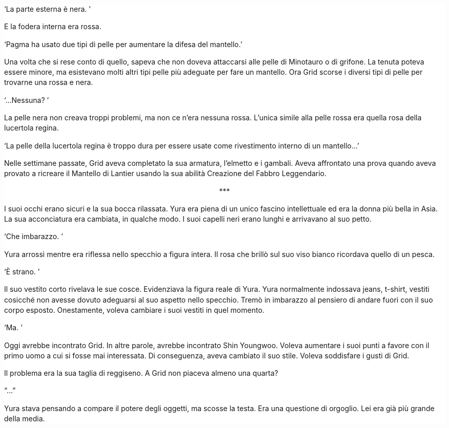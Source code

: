 
‘La parte esterna è nera. ’


E la fodera interna era rossa. 


‘Pagma ha usato due tipi di pelle per aumentare la difesa del mantello.’


Una volta che si rese conto di quello, sapeva che non doveva attaccarsi alle pelle di Minotauro o di grifone. La tenuta poteva essere minore, ma esistevano molti altri tipi pelle più adeguate per fare un mantello. Ora Grid scorse i diversi tipi di pelle per trovarne una rossa e nera. 


‘…Nessuna? ’


La pelle nera non creava troppi problemi, ma non ce n’era nessuna rossa. L’unica simile alla pelle rossa era quella rosa della lucertola regina.


‘La pelle della lucertola regina è troppo dura per essere usate come rivestimento interno di un mantello…’


Nelle settimane passate, Grid aveva completato la sua armatura, l’elmetto e i gambali. Aveva affrontato una prova quando aveva provato a ricreare il Mantello di Lantier usando la sua abilità Creazione del Fabbro Leggendario. 
<p style="text-align: center">***</p>
I suoi occhi erano sicuri e la sua bocca rilassata. Yura era piena di un unico fascino intellettuale ed era la donna più bella in Asia. La sua acconciatura era cambiata, in qualche modo. I suoi capelli neri erano lunghi e arrivavano al suo petto.


‘Che imbarazzo. ’ 


Yura arrossì mentre era riflessa nello specchio a figura intera. Il rosa che brillò sul suo viso bianco ricordava quello di un pesca.  


‘È strano. ’


Il suo vestito corto rivelava le sue cosce. Evidenziava la figura reale di Yura. Yura normalmente indossava jeans, t-shirt, vestiti cosicché non avesse dovuto adeguarsi al suo aspetto nello specchio. Tremò in imbarazzo al pensiero di andare fuori con il suo corpo esposto. Onestamente, voleva cambiare i suoi vestiti in quel momento. 


‘Ma. ’


Oggi avrebbe incontrato Grid. In altre parole, avrebbe incontrato Shin Youngwoo. Voleva aumentare i suoi punti a favore con il primo uomo a cui si fosse mai interessata. Di conseguenza, aveva cambiato il suo stile. Voleva soddisfare i gusti di Grid. 


Il problema era la sua taglia di reggiseno. A Grid non piaceva almeno una quarta?


“…”


Yura stava pensando a compare il potere degli oggetti, ma scosse la testa. Era una questione di orgoglio. Lei era già più grande della media.  
